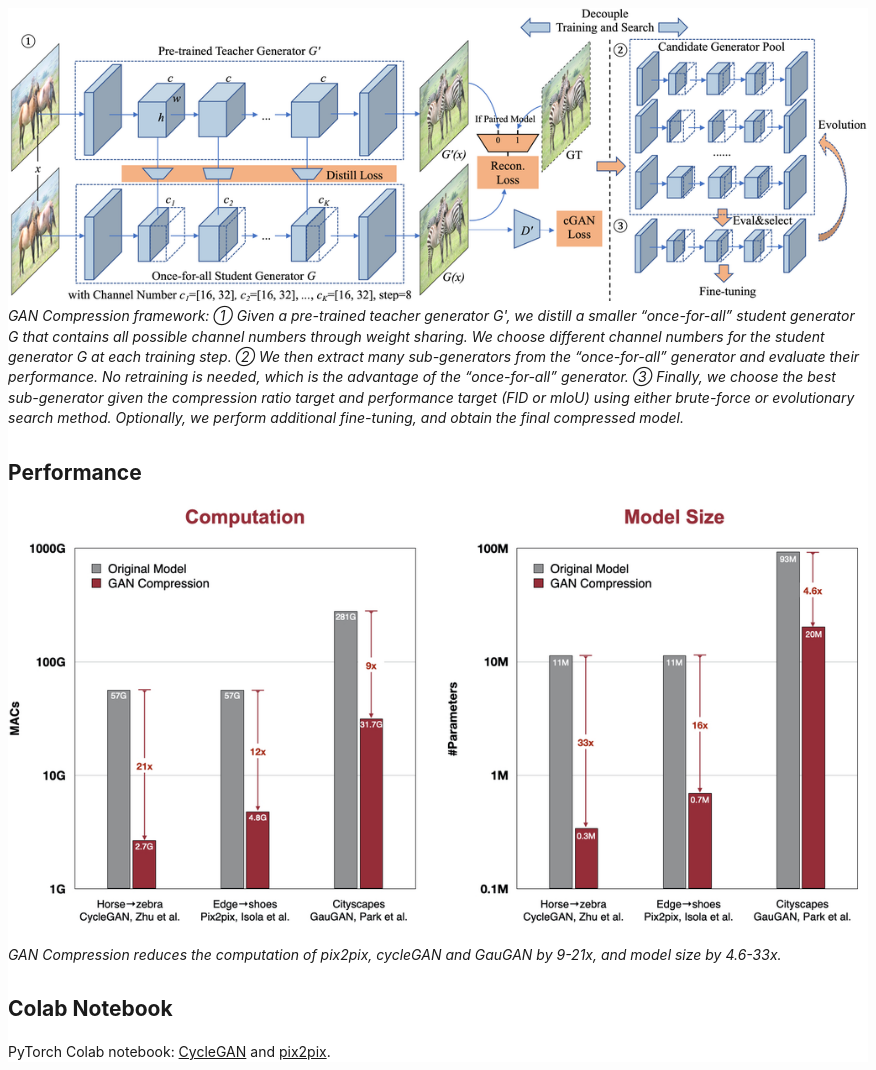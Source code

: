 ![overview](imgs/overview.png)*GAN Compression framework: ① Given a pre-trained teacher generator G', we distill a smaller “once-for-all” student generator G that contains all possible channel numbers through weight sharing. We choose different channel numbers for the student generator G at each training step. ② We then extract many sub-generators from the “once-for-all” generator and evaluate their performance. No retraining is needed, which is the advantage of the “once-for-all” generator. ③ Finally, we choose the best sub-generator given the compression ratio target and performance target (FID or mIoU) using either brute-force or evolutionary search method. Optionally, we perform additional fine-tuning, and obtain the final compressed model.*

## Performance

![performance](imgs/performance.jpeg)

*GAN Compression reduces the computation of pix2pix, cycleGAN and GauGAN by 9-21x, and model size by 4.6-33x.*

## Colab Notebook

PyTorch Colab notebook: [CycleGAN](https://colab.research.google.com/github/mit-han-lab/gan-compression/blob/master/cycle_gan.ipynb) and [pix2pix](https://colab.research.google.com/github/mit-han-lab/gan-compression/blob/master/pix2pix.ipynb).
